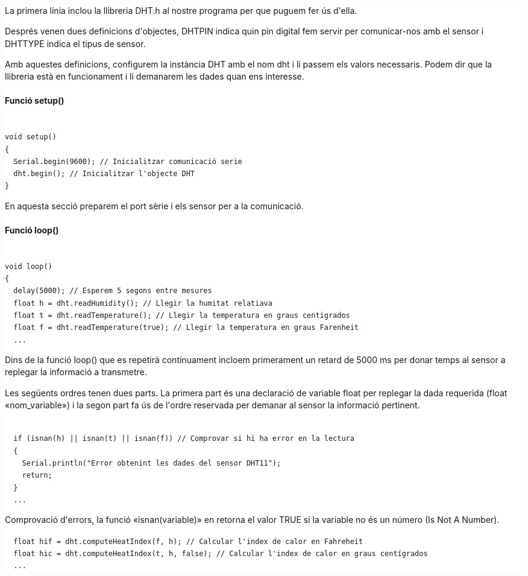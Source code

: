 La primera línia inclou la llibreria DHT.h al nostre programa per que puguem fer ús d'ella.

Després venen dues definicions d'objectes, DHTPIN indica quin pin digital fem servir per comunicar-nos amb el sensor i DHTTYPE indica el tipus de sensor.

Amb aquestes definicions, configurem la instància DHT amb el nom dht i li passem els valors necessaris. Podem dir que la llibreria està en funcionament i li demanarem les dades quan ens interesse.

#### Funció setup()

```Arduino

void setup()
{
  Serial.begin(9600); // Inicialitzar comunicació serie
  dht.begin(); // Inicialitzar l'objecte DHT
}

```

En aquesta secció preparem el port sèrie i els sensor per a la comunicació.

#### Funció loop()

```Arduino

void loop()
{
  delay(5000); // Esperem 5 segons entre mesures
  float h = dht.readHumidity(); // Llegir la humitat relatiava
  float t = dht.readTemperature(); // Llegir la temperatura en graus centigrados
  float f = dht.readTemperature(true); // Llegir la temperatura en graus Farenheit
  ...

```

Dins de la funció loop() que es repetirà contínuament incloem primerament un retard de 5000 ms per donar temps al sensor a replegar la informació a transmetre.

Les següents ordres tenen dues parts. La primera part és una declaració de variable float per replegar la dada requerida (float «nom_variable») i la segon part fa ús de l'ordre reservada per demanar al sensor la informació pertinent.

```Arduino

  if (isnan(h) || isnan(t) || isnan(f)) // Comprovar si hi ha error en la lectura
  {
    Serial.println("Error obtenint les dades del sensor DHT11");
    return;
  }
  ...
```

Comprovació d'errors, la funció «isnan(variable)» en retorna el valor TRUE si la variable no és un número (Is Not A Number).

```Arduino
  float hif = dht.computeHeatIndex(f, h); // Calcular l'index de calor en Fahreheit
  float hic = dht.computeHeatIndex(t, h, false); // Calcular l'index de calor en graus centígrados
  ...
```
